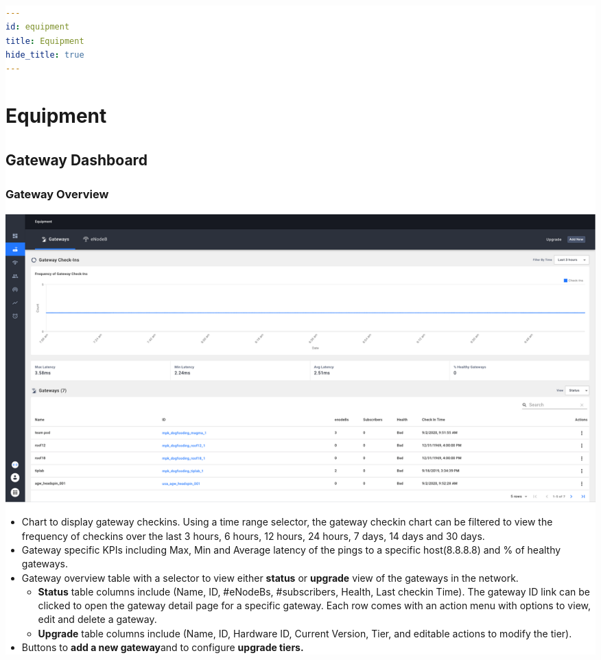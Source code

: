 ```yaml
---
id: equipment
title: Equipment
hide_title: true
---
```


# Equipment

## Gateway Dashboard

### Gateway Overview

![gateway_overview2](../assets/nms/userguide/equipment/gateway_overview2.png)

- Chart to display gateway checkins. Using a time range selector, the gateway checkin chart can be filtered to view the frequency of checkins over the last 3 hours, 6 hours, 12 hours, 24 hours, 7 days, 14 days and 30 days.
- Gateway specific KPIs including Max, Min and Average latency of the pings to a specific host(8.8.8.8) and % of healthy gateways.
- Gateway overview table with a selector to view either **status** or **upgrade** view of the gateways in the network.
    - **Status** table columns include (Name, ID, #eNodeBs, #subscribers, Health, Last checkin Time). The gateway ID link can be clicked to open the gateway detail page for a specific gateway. Each row comes with an action menu with options to view, edit and delete a gateway.
    - **Upgrade** table columns include (Name, ID, Hardware ID, Current Version, Tier, and editable actions to modify the tier).
- Buttons to **add a new gateway**and to configure **upgrade tiers.**
